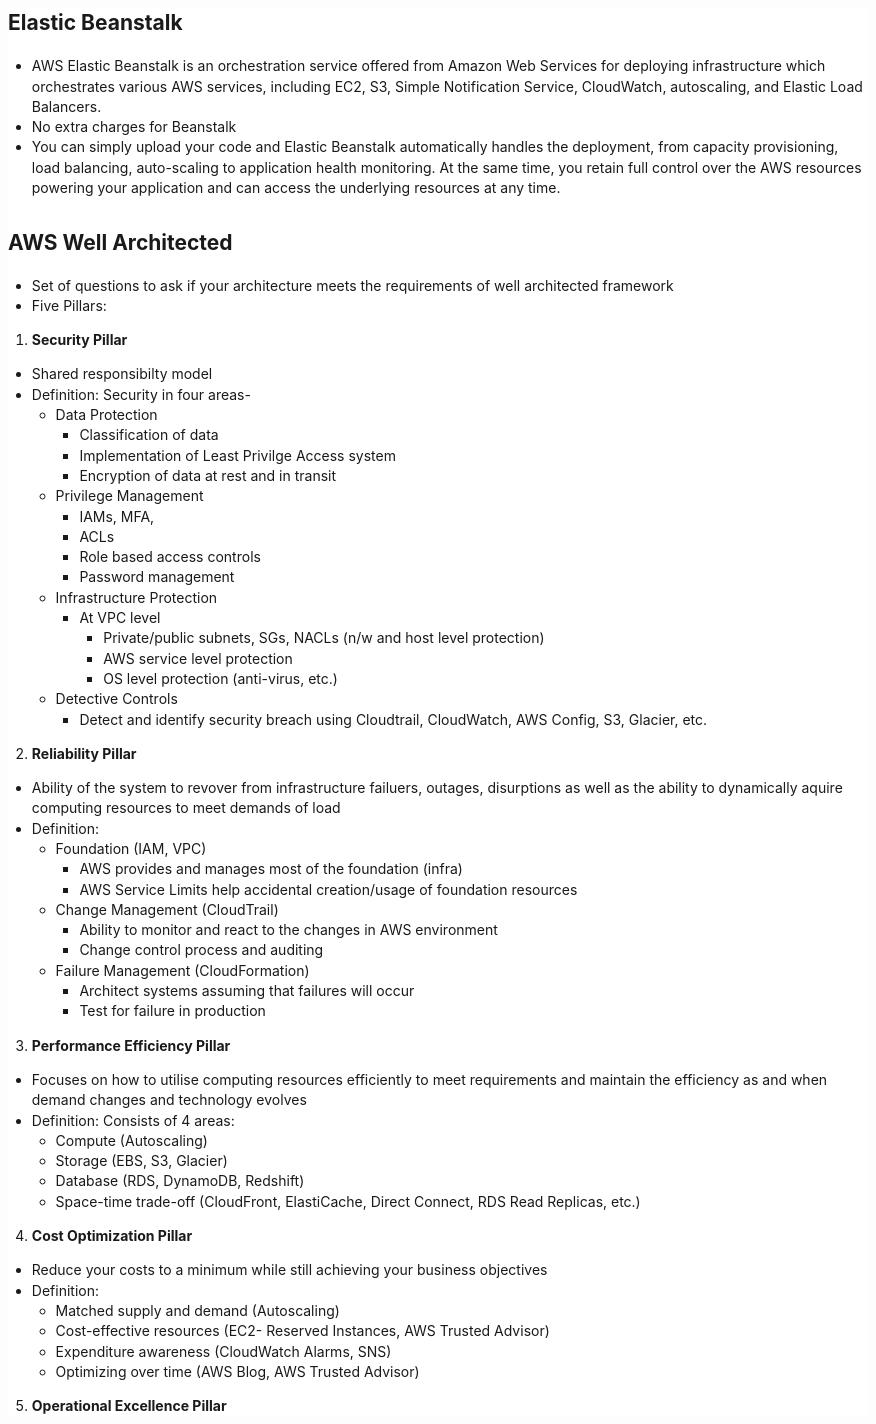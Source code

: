 ## Elastic Beanstalk
- AWS Elastic Beanstalk is an orchestration service offered from Amazon Web Services for deploying infrastructure which orchestrates various AWS services, including EC2, S3, Simple Notification Service, CloudWatch, autoscaling, and Elastic Load Balancers. 
- No extra charges for Beanstalk
- You can simply upload your code and Elastic Beanstalk automatically handles the deployment, from capacity provisioning, load balancing, auto-scaling to application health monitoring. At the same time, you retain full control over the AWS resources powering your application and can access the underlying resources at any time.

## AWS Well Architected
- Set of questions to ask if your architecture meets the requirements of well architected framework
- Five Pillars:
1. **Security Pillar**
  - Shared responsibilty model
  - Definition: Security in four areas-
    - Data Protection
      - Classification of data
      - Implementation of Least Privilge Access system
      - Encryption of data at rest and in transit
    - Privilege Management
      - IAMs, MFA,
      - ACLs
      - Role based access controls
      - Password management
    - Infrastructure Protection
      - At VPC level
        - Private/public subnets, SGs, NACLs (n/w and host level protection)
        - AWS service level protection
        - OS level protection (anti-virus, etc.)
    - Detective Controls
      - Detect and identify security breach using Cloudtrail, CloudWatch, AWS Config, S3, Glacier, etc.
2. **Reliability Pillar**
  - Ability of the system to revover from infrastructure failuers, outages, disurptions as well as the ability to dynamically aquire computing resources to meet demands of load
  - Definition:
    - Foundation (IAM, VPC)
      - AWS provides and manages most of the foundation (infra)
      - AWS Service Limits help accidental creation/usage of foundation resources
    - Change Management (CloudTrail)
      - Ability to monitor and react to the changes in AWS environment
      - Change control process and auditing
    - Failure Management (CloudFormation)
      - Architect systems assuming that failures will occur
      - Test for failure in production
3. **Performance Efficiency Pillar**
  - Focuses on how to utilise computing resources efficiently to meet requirements and maintain the efficiency as and when demand changes and technology evolves
  - Definition: Consists of 4 areas:
    - Compute (Autoscaling)
    - Storage (EBS, S3, Glacier)
    - Database (RDS, DynamoDB, Redshift)
    - Space-time trade-off (CloudFront, ElastiCache, Direct Connect, RDS Read Replicas, etc.) 
4. **Cost Optimization Pillar**
  - Reduce your costs to a minimum while still achieving your business objectives
  - Definition:
    - Matched supply and demand (Autoscaling)
    - Cost-effective resources (EC2- Reserved Instances, AWS Trusted Advisor)
    - Expenditure awareness (CloudWatch Alarms, SNS)
    - Optimizing over time (AWS Blog, AWS Trusted Advisor)
5. **Operational Excellence Pillar**